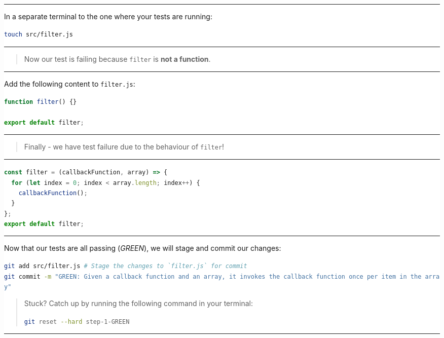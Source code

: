 
---



In a separate terminal to the one where your tests are running:

```sh
touch src/filter.js
```

---



> Now our test is failing because `filter` is **not a function**.

---



Add the following content to `filter.js`:

```js
function filter() {}

export default filter;
```

---



> Finally - we have test failure due to the behaviour of `filter`!

---

```js
const filter = (callbackFunction, array) => {
  for (let index = 0; index < array.length; index++) {
    callbackFunction();
  }
};
export default filter;
```

---

Now that our tests are all passing (_GREEN_), we will stage and commit our changes:

```sh
git add src/filter.js # Stage the changes to `filter.js` for commit
git commit -m "GREEN: Given a callback function and an array, it invokes the callback function once per item in the array"
```

> Stuck? Catch up by running the following command in your terminal:
>
> ```sh
> git reset --hard step-1-GREEN
> ```

---
